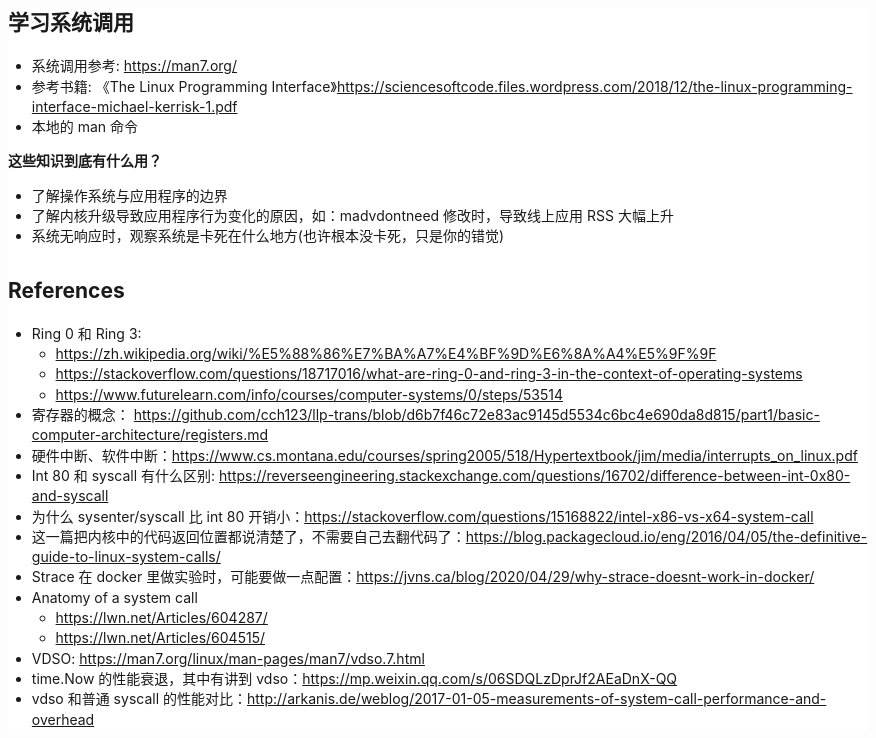 ## 学习系统调⽤

* 系统调用参考: <https://man7.org/>
* 参考书籍: 《The Linux Programming Interface》<https://sciencesoftcode.files.wordpress.com/2018/12/the-linux-programming-interface-michael-kerrisk-1.pdf>
* 本地的 man 命令

**这些知识到底有什么⽤？**

* 了解操作系统与应⽤程序的边界
* 了解内核升级导致应⽤程序⾏为变化的原因，如：madvdontneed 修改时，导致线上应⽤ RSS ⼤幅上升
* 系统⽆响应时，观察系统是卡死在什么地⽅(也许根本没卡死，只是你的错觉)

## References

* Ring 0 和 Ring 3: 
  * <https://zh.wikipedia.org/wiki/%E5%88%86%E7%BA%A7%E4%BF%9D%E6%8A%A4%E5%9F%9F>
  * <https://stackoverflow.com/questions/18717016/what-are-ring-0-and-ring-3-in-the-context-of-operating-systems>
  * <https://www.futurelearn.com/info/courses/computer-systems/0/steps/53514>
* 寄存器的概念： <https://github.com/cch123/llp-trans/blob/d6b7f46c72e83ac9145d5534c6bc4e690da8d815/part1/basic-computer-architecture/registers.md>
* 硬件中断、软件中断：<https://www.cs.montana.edu/courses/spring2005/518/Hypertextbook/jim/media/interrupts_on_linux.pdf>
* Int 80 和 syscall 有什么区别: <https://reverseengineering.stackexchange.com/questions/16702/difference-between-int-0x80-and-syscall>
* 为什么 sysenter/syscall ⽐ int 80 开销⼩：<https://stackoverflow.com/questions/15168822/intel-x86-vs-x64-system-call>
* 这⼀篇把内核中的代码返回位置都说清楚了，不需要⾃⼰去翻代码了：<https://blog.packagecloud.io/eng/2016/04/05/the-definitive-guide-to-linux-system-calls/>
* Strace 在 docker ⾥做实验时，可能要做⼀点配置：<https://jvns.ca/blog/2020/04/29/why-strace-doesnt-work-in-docker/>
* Anatomy of a system call
  * <https://lwn.net/Articles/604287/>
  * <https://lwn.net/Articles/604515/>
* VDSO: <https://man7.org/linux/man-pages/man7/vdso.7.html>
* time.Now 的性能衰退，其中有讲到 vdso：<https://mp.weixin.qq.com/s/06SDQLzDprJf2AEaDnX-QQ>
* vdso 和普通 syscall 的性能对⽐：<http://arkanis.de/weblog/2017-01-05-measurements-of-system-call-performance-and-overhead>